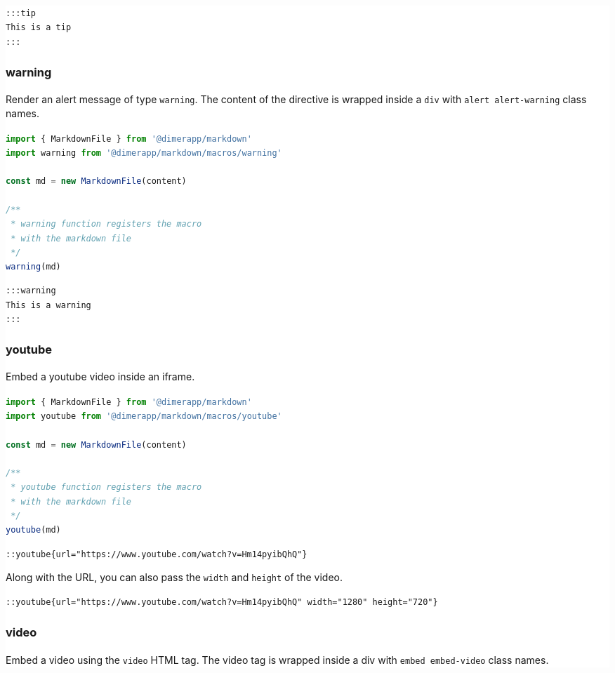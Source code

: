 ```md
:::tip
This is a tip
:::
```

### warning
Render an alert message of type `warning`. The content of the directive is wrapped inside a `div` with `alert alert-warning` class names.

```ts
import { MarkdownFile } from '@dimerapp/markdown'
import warning from '@dimerapp/markdown/macros/warning'

const md = new MarkdownFile(content)

/**
 * warning function registers the macro
 * with the markdown file
 */
warning(md)
```

```md
:::warning
This is a warning
:::
```

### youtube
Embed a youtube video inside an iframe.

```ts
import { MarkdownFile } from '@dimerapp/markdown'
import youtube from '@dimerapp/markdown/macros/youtube'

const md = new MarkdownFile(content)

/**
 * youtube function registers the macro
 * with the markdown file
 */
youtube(md)
```

```md
::youtube{url="https://www.youtube.com/watch?v=Hm14pyibQhQ"}
```

Along with the URL, you can also pass the `width` and `height` of the video.

```md
::youtube{url="https://www.youtube.com/watch?v=Hm14pyibQhQ" width="1280" height="720"}
```

### video
Embed a video using the `video` HTML tag. The video tag is wrapped inside a div with `embed embed-video` class names.
